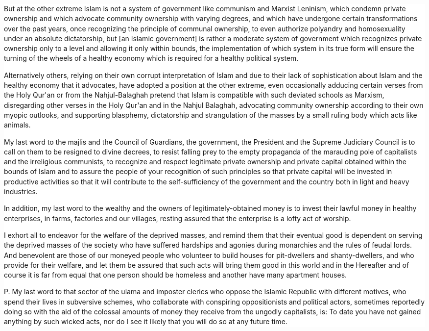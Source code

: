 But at the other extreme Islam is not a system of government like
communism and Marxist­ Leninism, which condemn private ownership and
which advocate community ownership with varying degrees, and which have
undergone certain transformations over the past years, once recognizing
the principle of communal ownership, to even authorize polyandry and
homosexuality under an absolute dictatorship, but [an Islamic
government] is rather a moderate system of government which recognizes
private ownership only to a level and allowing it only within bounds,
the implementation of which system in its true form will ensure the
turning of the wheels of a healthy economy which is required for a
healthy political system.

Alternatively others, relying on their own corrupt interpretation of
Islam and due to their lack of sophistication about Islam and the
healthy economy that it advocates, have adopted a position at the other
extreme, even occasionally adducing certain verses from the Holy Qur'an
or from the Nahjul-Balaghah pretend that Islam is compatible with such
deviated schools as Marxism, disregarding other verses in the Holy
Qur'an and in the Nahjul­ Balaghah, advocating community ownership
according to their own myopic outlooks, and supporting blasphemy,
dictatorship and strangulation of the masses by a small ruling body
which acts like animals.

My last word to the majlis and the Council of Guardians, the government,
the President and the Supreme Judiciary Council is to call on them to be
resigned to divine decrees, to resist falling prey to the empty
propaganda of the marauding pole of capitalists and the irreligious
communists, to recognize and respect legitimate private ownership and
private capital obtained within the bounds of Islam and to assure the
people of your recognition of such principles so that private capital
will be invested in productive activities so that it will contribute to
the self-sufficiency of the government and the country both in light and
heavy industries.

In addition, my last word to the wealthy and the owners of
legitimately-obtained money is to invest their lawful money in healthy
enterprises, in farms, factories and our villages, resting assured that
the enterprise is a lofty act of worship.

I exhort all to endeavor for the welfare of the deprived masses, and
remind them that their eventual good is dependent on serving the
deprived masses of the society who have suffered hardships and agonies
during monarchies and the rules of feudal lords. And benevolent are
those of our moneyed people who volunteer to build houses for
pit-dwellers and shanty-dwellers, and who provide for their welfare, and
let them be assured that such acts will bring them good in this world
and in the Hereafter and of course it is far from equal that one person
should be homeless and another have many apartment houses.

P. My last word to that sector of the ulama and imposter clerics who
oppose the Islamic Republic with different motives, who spend their
lives in subversive schemes, who collaborate with conspiring
oppositionists and political actors, sometimes reportedly doing so with
the aid of the colossal amounts of money they receive from the ungodly
capitalists, is: To date you have not gained anything by such wicked
acts, nor do I see it likely that you will do so at any future time.
